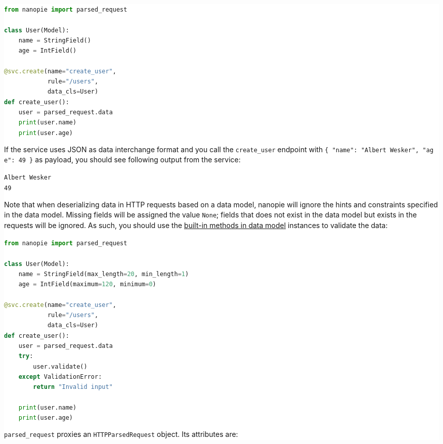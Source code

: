 ``` python
from nanopie import parsed_request

class User(Model):
    name = StringField()
    age = IntField()

@svc.create(name="create_user",
            rule="/users",
            data_cls=User)
def create_user():
    user = parsed_request.data
    print(user.name)
    print(user.age)
```

If the service uses JSON as data interchange format and you call the
`create_user` endpoint with `{ "name": "Albert Wesker", "age": 49 }`
as payload, you should see following output from the service:

```
Albert Wesker
49
```

Note that when deserializing data in HTTP requests based on a data model,
nanopie will ignore the hints and constraints specified in the data model.
Missing fields will be assigned the value `None`; fields that does not
exist in the data model but exists in the requests will be ignored. As such,
you should use the [built-in methods in data model](/data-model#using-models) instances to validate the data:

``` python
from nanopie import parsed_request

class User(Model):
    name = StringField(max_length=20, min_length=1)
    age = IntField(maximum=120, minimum=0)

@svc.create(name="create_user",
            rule="/users",
            data_cls=User)
def create_user():
    user = parsed_request.data
    try:
        user.validate()
    except ValidationError:
        return "Invalid input"
    
    print(user.name)
    print(user.age)
```

`parsed_request` proxies an `HTTPParsedRequest` object. Its attributes are:
